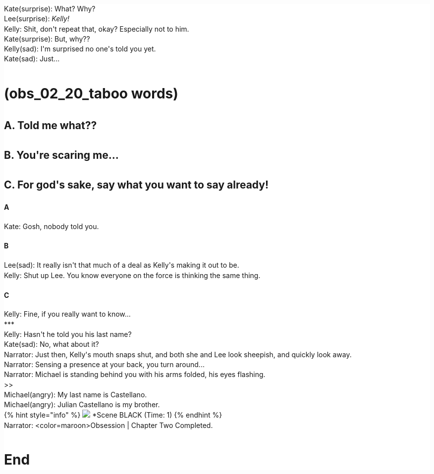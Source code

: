 Kate(surprise): What? Why?  
Lee(surprise): <i>Kelly!</i>  
Kelly: Shit, don't repeat that, okay? Especially not to him.  
Kate(surprise): But, why??  
Kelly(sad): I'm surprised no one's told you yet.  
Kate(sad): Just...  
# (obs_02_20_taboo words)  
## A. Told me what??  
## B. You're scaring me...  
## C. For god's sake, say what you want to say already!  
#### A  
Kate: Gosh, nobody told you.  
#### B  
Lee(sad): It really isn't that much of a deal as Kelly's making it out to be.  
Kelly: Shut up Lee. You know everyone on the force is thinking the same thing.  
#### C  
Kelly: Fine, if you really want to know...  
\***  
Kelly: Hasn't he told you his last name?  
Kate(sad): No, what about it?  
Narrator: Just then, Kelly's mouth snaps shut, and both she and Lee look sheepish, and quickly look away.  
Narrator: Sensing a presence at your back, you turn around...  
Narrator: Michael is standing behind you with his arms folded, his eyes flashing.  
\>>  
Michael(angry): My last name is Castellano.  
Michael(angry): Julian Castellano is my brother.  
{% hint style="info" %}
<img src='https://ustories.saiyunyx.com/update/CDN_C/CDN/BGPics/bg_black.jpg-story' width='60'>
\*Scene BLACK (Time: 1)
{% endhint %}  
Narrator: <color=maroon>Obsession</color> | Chapter Two Completed.  
# End  
